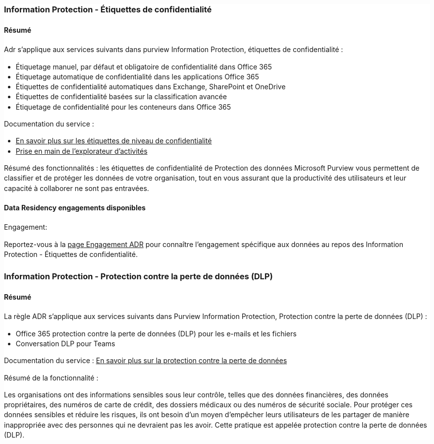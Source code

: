 ### <a name="information-protection---sensitivity-labels"></a>Information Protection - Étiquettes de confidentialité

#### <a name="summary"></a>Résumé

Adr s’applique aux services suivants dans purview Information Protection, étiquettes de confidentialité :

- Étiquetage manuel, par défaut et obligatoire de confidentialité dans Office 365
- Étiquetage automatique de confidentialité dans les applications Office 365
- Étiquettes de confidentialité automatiques dans Exchange, SharePoint et OneDrive
- Étiquettes de confidentialité basées sur la classification avancée
- Étiquetage de confidentialité pour les conteneurs dans Office 365

Documentation du service :

- [En savoir plus sur les étiquettes de niveau de confidentialité](/microsoft-365/compliance/sensitivity-labels)
- [Prise en main de l’explorateur d’activités](/microsoft-365/compliance/data-classification-activity-explorer)

Résumé des fonctionnalités : les étiquettes de confidentialité de Protection des données Microsoft Purview vous permettent de classifier et de protéger les données de votre organisation, tout en vous assurant que la productivité des utilisateurs et leur capacité à collaborer ne sont pas entravées.

#### <a name="data-residency-commitments-available"></a>Data Residency engagements disponibles

Engagement:

Reportez-vous à la [page Engagement ADR](m365-dr-commitments.md#information-protection---sensitivity-labels) pour connaître l’engagement spécifique aux données au repos des Information Protection - Étiquettes de confidentialité.

### <a name="information-protection---data-loss-prevention-dlp"></a>Information Protection - Protection contre la perte de données (DLP)

#### <a name="summary"></a>Résumé

La règle ADR s’applique aux services suivants dans Purview Information Protection, Protection contre la perte de données (DLP) :

- Office 365 protection contre la perte de données (DLP) pour les e-mails et les fichiers
- Conversation DLP pour Teams

Documentation du service : [En savoir plus sur la protection contre la perte de données](/microsoft-365/compliance/dlp-learn-about-dlp)

Résumé de la fonctionnalité :

Les organisations ont des informations sensibles sous leur contrôle, telles que des données financières, des données propriétaires, des numéros de carte de crédit, des dossiers médicaux ou des numéros de sécurité sociale. Pour protéger ces données sensibles et réduire les risques, ils ont besoin d’un moyen d’empêcher leurs utilisateurs de les partager de manière inappropriée avec des personnes qui ne devraient pas les avoir. Cette pratique est appelée protection contre la perte de données (DLP).
